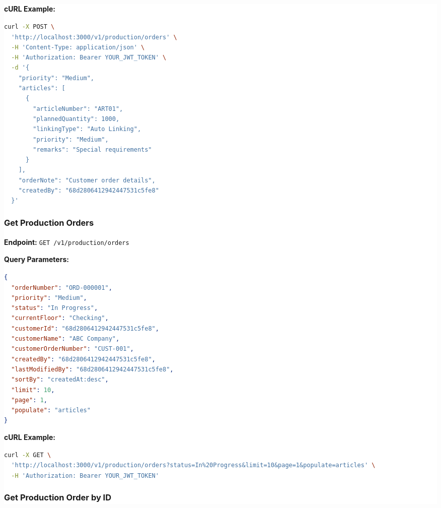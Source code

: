 **cURL Example:**
```bash
curl -X POST \
  'http://localhost:3000/v1/production/orders' \
  -H 'Content-Type: application/json' \
  -H 'Authorization: Bearer YOUR_JWT_TOKEN' \
  -d '{
    "priority": "Medium",
    "articles": [
      {
        "articleNumber": "ART01",
        "plannedQuantity": 1000,
        "linkingType": "Auto Linking",
        "priority": "Medium",
        "remarks": "Special requirements"
      }
    ],
    "orderNote": "Customer order details",
    "createdBy": "68d2806412942447531c5fe8"
  }'
```

### Get Production Orders

**Endpoint:** `GET /v1/production/orders`

**Query Parameters:**
```json
{
  "orderNumber": "ORD-000001",
  "priority": "Medium",
  "status": "In Progress",
  "currentFloor": "Checking",
  "customerId": "68d2806412942447531c5fe8",
  "customerName": "ABC Company",
  "customerOrderNumber": "CUST-001",
  "createdBy": "68d2806412942447531c5fe8",
  "lastModifiedBy": "68d2806412942447531c5fe8",
  "sortBy": "createdAt:desc",
  "limit": 10,
  "page": 1,
  "populate": "articles"
}
```

**cURL Example:**
```bash
curl -X GET \
  'http://localhost:3000/v1/production/orders?status=In%20Progress&limit=10&page=1&populate=articles' \
  -H 'Authorization: Bearer YOUR_JWT_TOKEN'
```

### Get Production Order by ID
